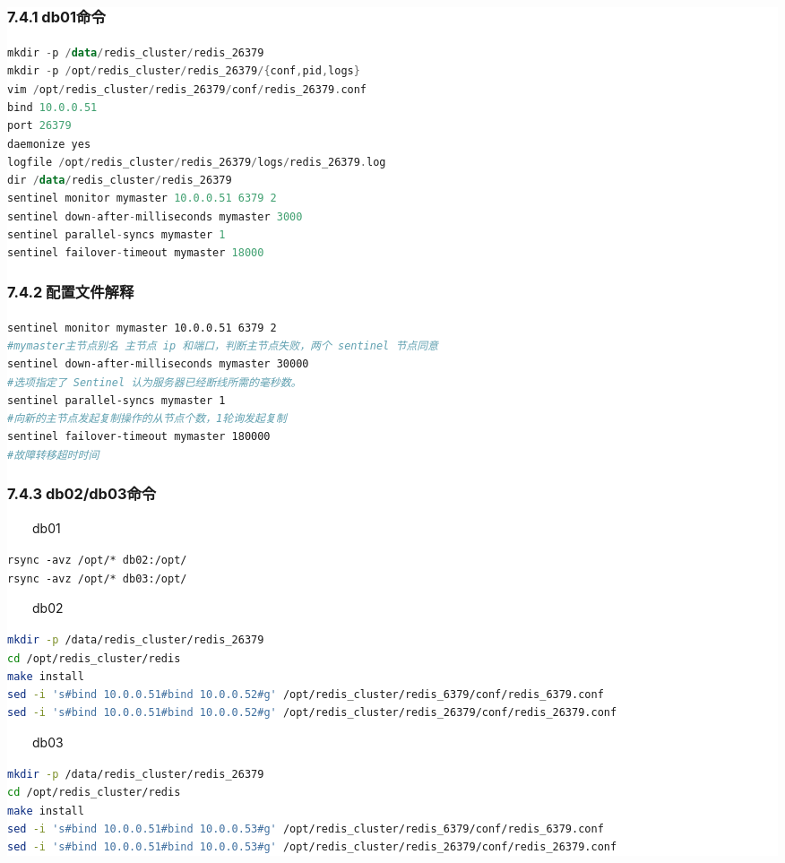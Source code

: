 ### 7.4.1 db01命令

```kotlin
mkdir -p /data/redis_cluster/redis_26379
mkdir -p /opt/redis_cluster/redis_26379/{conf,pid,logs}
vim /opt/redis_cluster/redis_26379/conf/redis_26379.conf
bind 10.0.0.51
port 26379
daemonize yes
logfile /opt/redis_cluster/redis_26379/logs/redis_26379.log
dir /data/redis_cluster/redis_26379
sentinel monitor mymaster 10.0.0.51 6379 2
sentinel down-after-milliseconds mymaster 3000
sentinel parallel-syncs mymaster 1
sentinel failover-timeout mymaster 18000
```

### 7.4.2 配置文件解释

```bash
sentinel monitor mymaster 10.0.0.51 6379 2 
#mymaster主节点别名 主节点 ip 和端口，判断主节点失败，两个 sentinel 节点同意
sentinel down-after-milliseconds mymaster 30000 
#选项指定了 Sentinel 认为服务器已经断线所需的毫秒数。
sentinel parallel-syncs mymaster 1 
#向新的主节点发起复制操作的从节点个数，1轮询发起复制
sentinel failover-timeout mymaster 180000 
#故障转移超时时间
```

### 7.4.3 db02/db03命令

　　db01

```undefined
rsync -avz /opt/* db02:/opt/
rsync -avz /opt/* db03:/opt/
```

　　db02

```bash
mkdir -p /data/redis_cluster/redis_26379
cd /opt/redis_cluster/redis
make install
sed -i 's#bind 10.0.0.51#bind 10.0.0.52#g' /opt/redis_cluster/redis_6379/conf/redis_6379.conf
sed -i 's#bind 10.0.0.51#bind 10.0.0.52#g' /opt/redis_cluster/redis_26379/conf/redis_26379.conf
```

　　db03

```bash
mkdir -p /data/redis_cluster/redis_26379
cd /opt/redis_cluster/redis
make install
sed -i 's#bind 10.0.0.51#bind 10.0.0.53#g' /opt/redis_cluster/redis_6379/conf/redis_6379.conf
sed -i 's#bind 10.0.0.51#bind 10.0.0.53#g' /opt/redis_cluster/redis_26379/conf/redis_26379.conf
```
